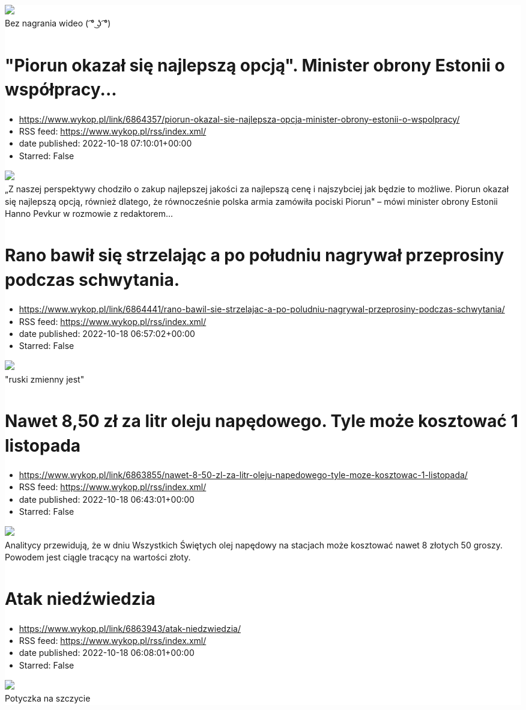 <img src="https://www.wykop.pl/cdn/c3397993/link_16660391154DZMmlcd8CYZ6OntOrlzG3,w104h74.jpg" /><br />
		 Bez nagrania wideo ( ͡° ͜ʖ ͡°)

# "Piorun okazał się najlepszą opcją". Minister obrony Estonii o współpracy...
 - https://www.wykop.pl/link/6864357/piorun-okazal-sie-najlepsza-opcja-minister-obrony-estonii-o-wspolpracy/
 - RSS feed: https://www.wykop.pl/rss/index.xml/
 - date published: 2022-10-18 07:10:01+00:00
 - Starred: False

<img src="https://www.wykop.pl/cdn/c3397993/link_1666039896sW01YBRQ6VJgwiJJvOWGBm,w104h74.jpg" /><br />
		 „Z naszej perspektywy chodziło o zakup najlepszej jakości za najlepszą cenę i najszybciej jak będzie to możliwe. Piorun okazał się najlepszą opcją, również dlatego, że równocześnie polska armia zamówiła pociski Piorun&quot; – mówi minister obrony Estonii Hanno Pevkur w rozmowie z redaktorem...

# Rano bawił się strzelając a po południu nagrywał przeprosiny podczas schwytania.
 - https://www.wykop.pl/link/6864441/rano-bawil-sie-strzelajac-a-po-poludniu-nagrywal-przeprosiny-podczas-schwytania/
 - RSS feed: https://www.wykop.pl/rss/index.xml/
 - date published: 2022-10-18 06:57:02+00:00
 - Starred: False

<img src="https://www.wykop.pl/cdn/c3397993/link_1666067041YHzUp64k0yAcRKq1xq4EpZ,w104h74.jpg" /><br />
		 &quot;ruski zmienny jest&quot;

# Nawet 8,50 zł za litr oleju napędowego. Tyle może kosztować 1 listopada
 - https://www.wykop.pl/link/6863855/nawet-8-50-zl-za-litr-oleju-napedowego-tyle-moze-kosztowac-1-listopada/
 - RSS feed: https://www.wykop.pl/rss/index.xml/
 - date published: 2022-10-18 06:43:01+00:00
 - Starred: False

<img src="https://www.wykop.pl/cdn/c3397993/link_1666020213b7vQLonvbEcsdwkZUhCtUj,w104h74.jpg" /><br />
		 Analitycy przewidują, że w dniu Wszystkich Świętych olej napędowy na stacjach może kosztować nawet 8 złotych 50 groszy. Powodem jest ciągle tracący na wartości złoty.

# Atak niedźwiedzia
 - https://www.wykop.pl/link/6863943/atak-niedzwiedzia/
 - RSS feed: https://www.wykop.pl/rss/index.xml/
 - date published: 2022-10-18 06:08:01+00:00
 - Starred: False

<img src="https://www.wykop.pl/cdn/c3397993/link_1666023416xLP48UQdYXsk7HOEk8gHEC,w104h74.jpg" /><br />
		 Potyczka na szczycie
